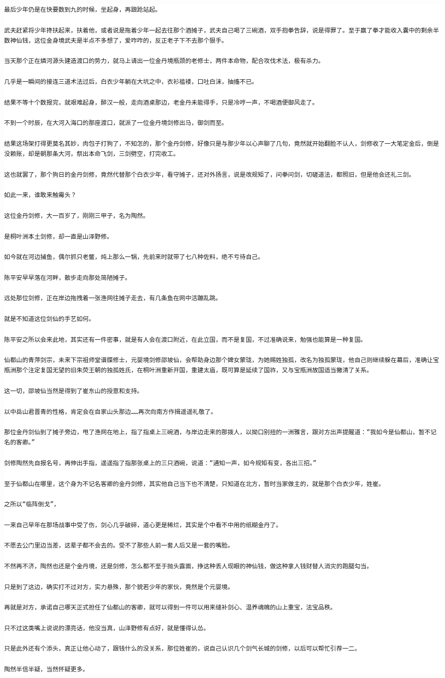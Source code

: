     最后少年仍是在快要数到九的时候，坐起身，再踉跄站起。

    武夫赶紧将少年搀扶起来，扶着他，或者说是拖着少年一起去往那个酒摊子，武夫自己喝了三碗酒，双手抱拳告辞，说是得罪了。至于赢了拳才能收入囊中的剩余半数神仙钱，这位金身境武夫是半点不多想了，爱咋咋的，反正老子下不去那个狠手。

    当天那个正在燐河源头建造渡口的势力，就马上请出一位金丹境瓶颈的老修士，两件本命物，配合攻伐术法，极有杀力。

    几乎是一瞬间的接连三道术法过后，白衣少年躺在大坑之中，衣衫褴褛，口吐白沫，抽搐不已。

    结果不等十个数报完，就艰难起身，醉汉一般，走向酒桌那边，老金丹未能得手，只是冷哼一声，不喝酒便御风走了。

    不到一个时辰，在大河入海口的那座渡口，就派了一位金丹境剑修出马，御剑而至。

    结果这场架打得更莫名其妙，肉包子打狗了，不知怎的，那个金丹剑修，好像只是与那少年以心声聊了几句，竟然就开始翻脸不认人，剑修收了一大笔定金后，倒是没赖账，却是朝那条大河，祭出本命飞剑，三剑劈空，打完收工。

    这也就罢了，那个狗日的金丹剑修，竟然代替那个白衣少年，看守摊子，还对外扬言，说是改规矩了，问拳问剑，切磋道法，都照旧，但是他会还礼三剑。

    如此一来，谁敢来触霉头？

    这位金丹剑修，大一百岁了，刚刚三甲子，名为陶然。

    是桐叶洲本土剑修，却一直是山泽野修。

    如今就在河边捕鱼，偶尔抓只老鳖，炖上那么一锅，先前来时就带了七八种佐料，绝不亏待自己。

    陈平安早早落在河畔，散步走向那处简陋摊子。

    远处那位剑修，正在岸边拖拽着一张渔网往摊子走去，有几条鱼在网中活蹦乱跳。

    就是不知道这位剑仙的手艺如何。

    陈平安之所以会来此地，其实还有一件密事，就是有人会在渡口附近，在此立国，而不是复国，不过准确说来，勉强也能算是一种复国。

    仙都山的青萍剑宗，未来下宗祖师堂谱牒修士，元婴境剑修邵坡仙，会帮助身边那个婢女蒙珑，为她赐姓独孤，改名为独孤蒙珑，他自己则继续躲在幕后，准确让宝瓶洲那个注定复国无望的旧朱荧王朝的独孤姓氏，在桐叶洲重新开国，重建太庙，既可算是延续了国祚，又与宝瓶洲故国适当撇清了关系。

    这一切，邵坡仙当然是得到了崔东山的授意和支持。

    以中岳山君晋青的性格，肯定会在自家山头那边……再次向南方作揖遥遥礼敬了。

    那位金丹剑仙到了摊子旁边，甩了渔网在地上，指了指桌上三碗酒，与岸边走来的那拨人，以拗口别扭的一洲雅言，跟对方出声提醒道：“我如今是仙都山，暂不记名的客卿。”

    剑修陶然先自报名号，再伸出手指，遥遥指了指那张桌上的三只酒碗，说道：“通知一声，如今规矩有变，各出三招。”

    至于仙都山在哪里，这个身为不记名客卿的金丹剑修，其实他自己当下也不清楚，只知道在北方，暂时当家做主的，就是那个白衣少年，姓崔。

    之所以“临阵倒戈”，

    一来自己早年在那场战事中受了伤，剑心几乎破碎，道心更是稀烂，其实是个中看不中用的纸糊金丹了。

    不愿去公门里边当差，这辈子都不会去的。受不了那些人前一套人后又是一套的嘴脸。

    不然再不济，陶然也还是个金丹境，还是剑修，怎么都不至于抛头露面，挣这种丢人现眼的神仙钱，做这种拿人钱财替人消灾的跑腿勾当。

    只是到了这边，确实打不过对方，实力悬殊，那个貌若少年的家伙，竟然是个元婴境。

    再就是对方，承诺自己哪天正式担任了仙都山的客卿，就可以得到一件可以用来缝补剑心、温养魂魄的山上重宝，法宝品秩。

    只不过这类嘴上说说的漂亮话，他没当真，山泽野修有点好，就是懂得认怂。

    只是此外还有个添头，真正让他心动了，跟钱什么的没关系，那位姓崔的，说自己认识几个剑气长城的剑修，以后可以帮忙引荐一二。

    陶然半信半疑，当然怀疑更多。
